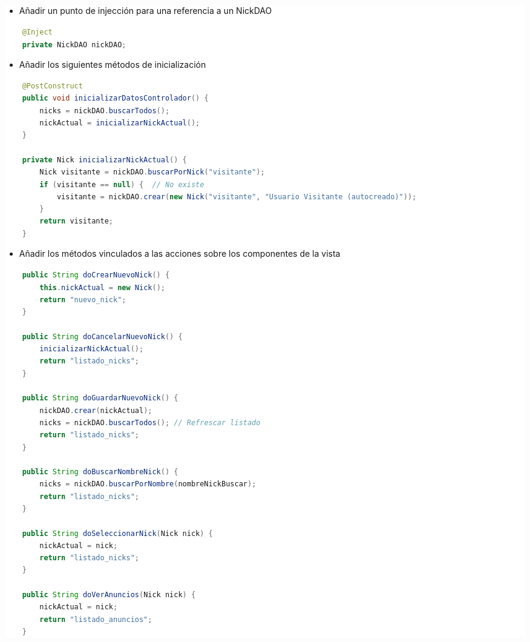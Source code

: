 * Añadir un punto de injección para una referencia a un NickDAO
```java
    @Inject
    private NickDAO nickDAO;
```
* Añadir los siguientes métodos de inicialización
```java
    @PostConstruct
    public void inicializarDatosControlador() {
        nicks = nickDAO.buscarTodos();
        nickActual = inicializarNickActual();
    }

    private Nick inicializarNickActual() {
        Nick visitante = nickDAO.buscarPorNick("visitante");
        if (visitante == null) {  // No existe
            visitante = nickDAO.crear(new Nick("visitante", "Usuario Visitante (autocreado)"));
        }
        return visitante;
    }
```
* Añadir los métodos vinculados a las acciones sobre los componentes de la vista
```java
    public String doCrearNuevoNick() {
        this.nickActual = new Nick();
        return "nuevo_nick";
    }

    public String doCancelarNuevoNick() {
        inicializarNickActual();
        return "listado_nicks";
    }

    public String doGuardarNuevoNick() {
        nickDAO.crear(nickActual);
        nicks = nickDAO.buscarTodos(); // Refrescar listado
        return "listado_nicks";
    }
    
    public String doBuscarNombreNick() {
        nicks = nickDAO.buscarPorNombre(nombreNickBuscar);
        return "listado_nicks";
    }
    
    public String doSeleccionarNick(Nick nick) {
        nickActual = nick;
        return "listado_nicks";
    }
    
    public String doVerAnuncios(Nick nick) {
        nickActual = nick;
        return "listado_anuncios";
    }
```
